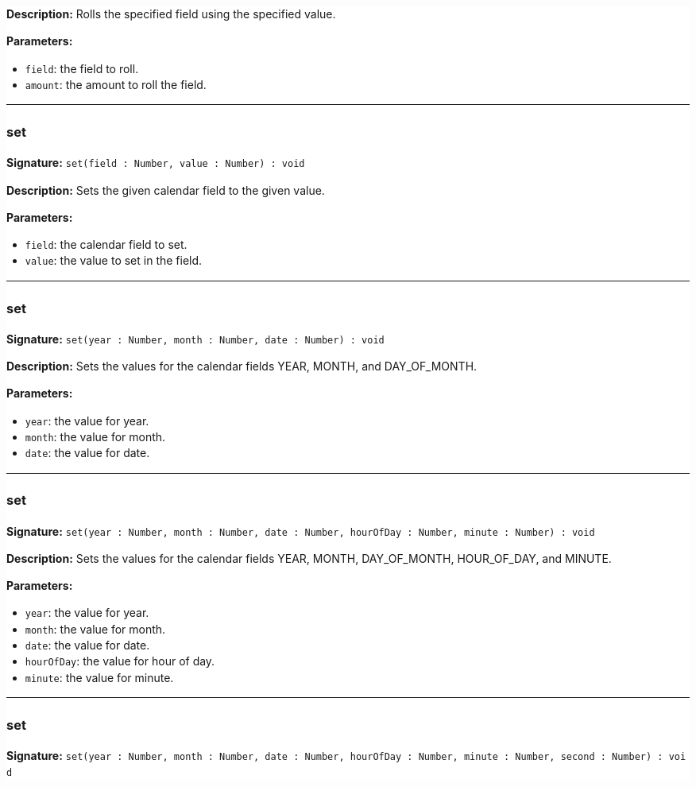 **Description:** Rolls the specified field using the specified value.

**Parameters:**

- `field`: the field to roll.
- `amount`: the amount to roll the field.

---

### set

**Signature:** `set(field : Number, value : Number) : void`

**Description:** Sets the given calendar field to the given value.

**Parameters:**

- `field`: the calendar field to set.
- `value`: the value to set in the field.

---

### set

**Signature:** `set(year : Number, month : Number, date : Number) : void`

**Description:** Sets the values for the calendar fields YEAR, MONTH, and DAY_OF_MONTH.

**Parameters:**

- `year`: the value for year.
- `month`: the value for month.
- `date`: the value for date.

---

### set

**Signature:** `set(year : Number, month : Number, date : Number, hourOfDay : Number, minute : Number) : void`

**Description:** Sets the values for the calendar fields YEAR, MONTH, DAY_OF_MONTH, HOUR_OF_DAY, and MINUTE.

**Parameters:**

- `year`: the value for year.
- `month`: the value for month.
- `date`: the value for date.
- `hourOfDay`: the value for hour of day.
- `minute`: the value for minute.

---

### set

**Signature:** `set(year : Number, month : Number, date : Number, hourOfDay : Number, minute : Number, second : Number) : void`
